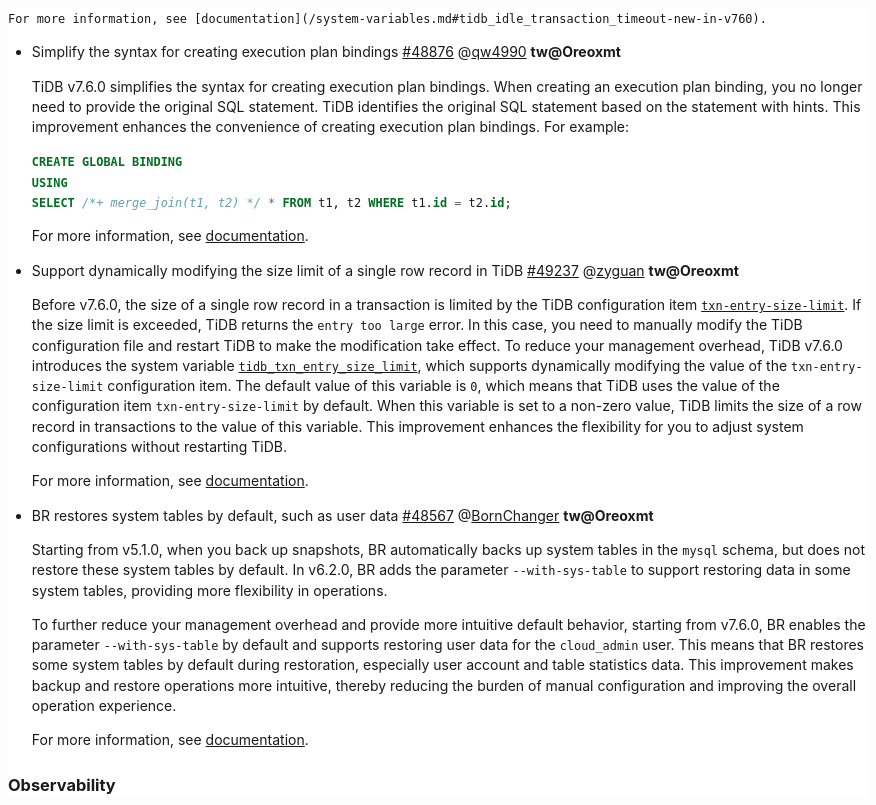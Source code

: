     For more information, see [documentation](/system-variables.md#tidb_idle_transaction_timeout-new-in-v760).

* Simplify the syntax for creating execution plan bindings [#48876](https://github.com/pingcap/tidb/issues/48876) @[qw4990](https://github.com/qw4990) **tw@Oreoxmt** 

    TiDB v7.6.0 simplifies the syntax for creating execution plan bindings. When creating an execution plan binding, you no longer need to provide the original SQL statement. TiDB identifies the original SQL statement based on the statement with hints. This improvement enhances the convenience of creating execution plan bindings. For example:

    ```sql
    CREATE GLOBAL BINDING
    USING
    SELECT /*+ merge_join(t1, t2) */ * FROM t1, t2 WHERE t1.id = t2.id;
    ```

    For more information, see [documentation](/sql-plan-management.md#create-a-binding-according-to-a-sql-statement).

* Support dynamically modifying the size limit of a single row record in TiDB [#49237](https://github.com/pingcap/tidb/pull/49237) @[zyguan](https://github.com/zyguan) **tw@Oreoxmt** 

    Before v7.6.0, the size of a single row record in a transaction is limited by the TiDB configuration item [`txn-entry-size-limit`](/tidb-configuration-file.md#txn-entry-size-limit-new-in-v50). If the size limit is exceeded, TiDB returns the `entry too large` error. In this case, you need to manually modify the TiDB configuration file and restart TiDB to make the modification take effect. To reduce your management overhead, TiDB v7.6.0 introduces the system variable [`tidb_txn_entry_size_limit`](/system-variables.md#tidb_txn_entry_size_limit-new-in-v760), which supports dynamically modifying the value of the `txn-entry-size-limit` configuration item. The default value of this variable is `0`, which means that TiDB uses the value of the configuration item `txn-entry-size-limit` by default. When this variable is set to a non-zero value, TiDB limits the size of a row record in transactions to the value of this variable. This improvement enhances the flexibility for you to adjust system configurations without restarting TiDB.

    For more information, see [documentation](/system-variables.md#tidb_txn_entry_size_limit-new-in-v760).

* BR restores system tables by default, such as user data [#48567](https://github.com/pingcap/tidb/issues/48567) @[BornChanger](https://github.com/BornChanger) **tw@Oreoxmt** 

    Starting from v5.1.0, when you back up snapshots, BR automatically backs up system tables in the `mysql` schema, but does not restore these system tables by default. In v6.2.0, BR adds the parameter `--with-sys-table` to support restoring data in some system tables, providing more flexibility in operations.

    To further reduce your management overhead and provide more intuitive default behavior, starting from v7.6.0, BR enables the parameter `--with-sys-table` by default and supports restoring user data for the `cloud_admin` user. This means that BR restores some system tables by default during restoration, especially user account and table statistics data. This improvement makes backup and restore operations more intuitive, thereby reducing the burden of manual configuration and improving the overall operation experience.

    For more information, see [documentation](/br/br-snapshot-guide.md).

### Observability
